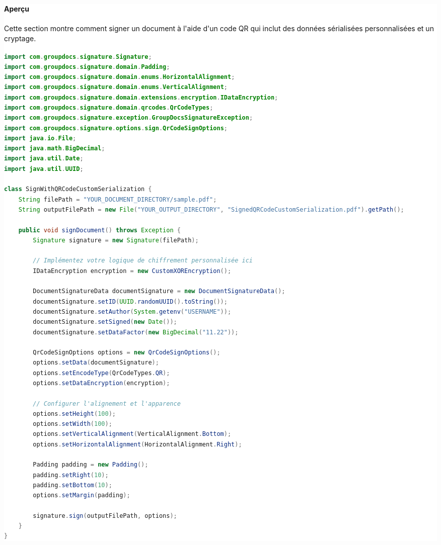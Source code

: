 #### Aperçu

Cette section montre comment signer un document à l'aide d'un code QR qui inclut des données sérialisées personnalisées et un cryptage.

```java
import com.groupdocs.signature.Signature;
import com.groupdocs.signature.domain.Padding;
import com.groupdocs.signature.domain.enums.HorizontalAlignment;
import com.groupdocs.signature.domain.enums.VerticalAlignment;
import com.groupdocs.signature.domain.extensions.encryption.IDataEncryption;
import com.groupdocs.signature.domain.qrcodes.QrCodeTypes;
import com.groupdocs.signature.exception.GroupDocsSignatureException;
import com.groupdocs.signature.options.sign.QrCodeSignOptions;
import java.io.File;
import java.math.BigDecimal;
import java.util.Date;
import java.util.UUID;

class SignWithQRCodeCustomSerialization {
    String filePath = "YOUR_DOCUMENT_DIRECTORY/sample.pdf"; 
    String outputFilePath = new File("YOUR_OUTPUT_DIRECTORY", "SignedQRCodeCustomSerialization.pdf").getPath();

    public void signDocument() throws Exception {
        Signature signature = new Signature(filePath);

        // Implémentez votre logique de chiffrement personnalisée ici
        IDataEncryption encryption = new CustomXOREncryption();

        DocumentSignatureData documentSignature = new DocumentSignatureData();
        documentSignature.setID(UUID.randomUUID().toString());
        documentSignature.setAuthor(System.getenv("USERNAME")); 
        documentSignature.setSigned(new Date());
        documentSignature.setDataFactor(new BigDecimal("11.22"));

        QrCodeSignOptions options = new QrCodeSignOptions();
        options.setData(documentSignature);
        options.setEncodeType(QrCodeTypes.QR);
        options.setDataEncryption(encryption);

        // Configurer l'alignement et l'apparence
        options.setHeight(100);
        options.setWidth(100);
        options.setVerticalAlignment(VerticalAlignment.Bottom);
        options.setHorizontalAlignment(HorizontalAlignment.Right);
        
        Padding padding = new Padding();
        padding.setRight(10);
        padding.setBottom(10);
        options.setMargin(padding);

        signature.sign(outputFilePath, options);
    }
}
```
